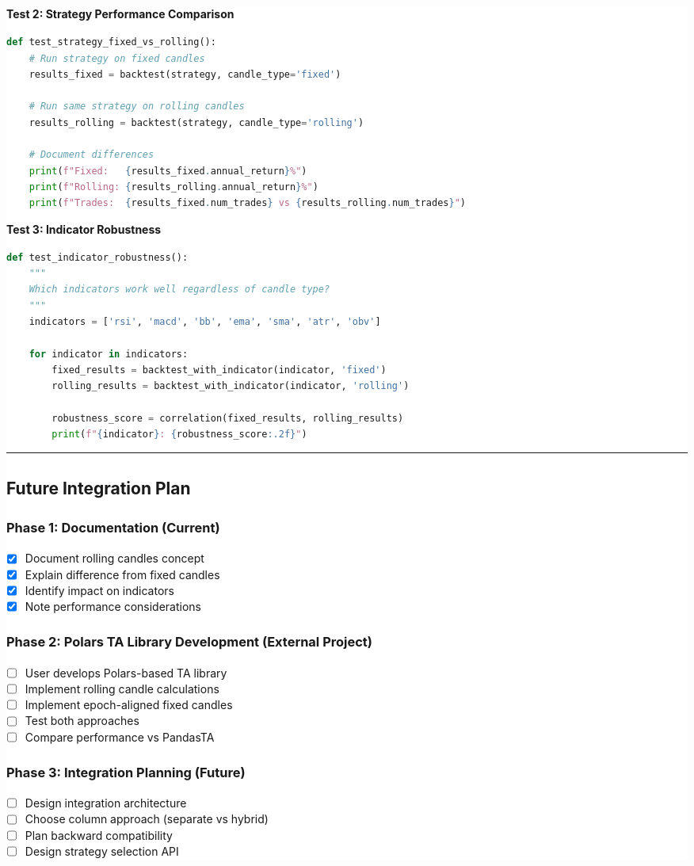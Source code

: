 **Test 2: Strategy Performance Comparison**
```python
def test_strategy_fixed_vs_rolling():
    # Run strategy on fixed candles
    results_fixed = backtest(strategy, candle_type='fixed')
    
    # Run same strategy on rolling candles
    results_rolling = backtest(strategy, candle_type='rolling')
    
    # Document differences
    print(f"Fixed:   {results_fixed.annual_return}%")
    print(f"Rolling: {results_rolling.annual_return}%")
    print(f"Trades:  {results_fixed.num_trades} vs {results_rolling.num_trades}")
```

**Test 3: Indicator Robustness**
```python
def test_indicator_robustness():
    """
    Which indicators work well regardless of candle type?
    """
    indicators = ['rsi', 'macd', 'bb', 'ema', 'sma', 'atr', 'obv']
    
    for indicator in indicators:
        fixed_results = backtest_with_indicator(indicator, 'fixed')
        rolling_results = backtest_with_indicator(indicator, 'rolling')
        
        robustness_score = correlation(fixed_results, rolling_results)
        print(f"{indicator}: {robustness_score:.2f}")
```

---

## Future Integration Plan

### Phase 1: Documentation (Current)
- [x] Document rolling candles concept
- [x] Explain difference from fixed candles
- [x] Identify impact on indicators
- [x] Note performance considerations

### Phase 2: Polars TA Library Development (External Project)
- [ ] User develops Polars-based TA library
- [ ] Implement rolling candle calculations
- [ ] Implement epoch-aligned fixed candles
- [ ] Test both approaches
- [ ] Compare performance vs PandasTA

### Phase 3: Integration Planning (Future)
- [ ] Design integration architecture
- [ ] Choose column approach (separate vs hybrid)
- [ ] Plan backward compatibility
- [ ] Design strategy selection API
